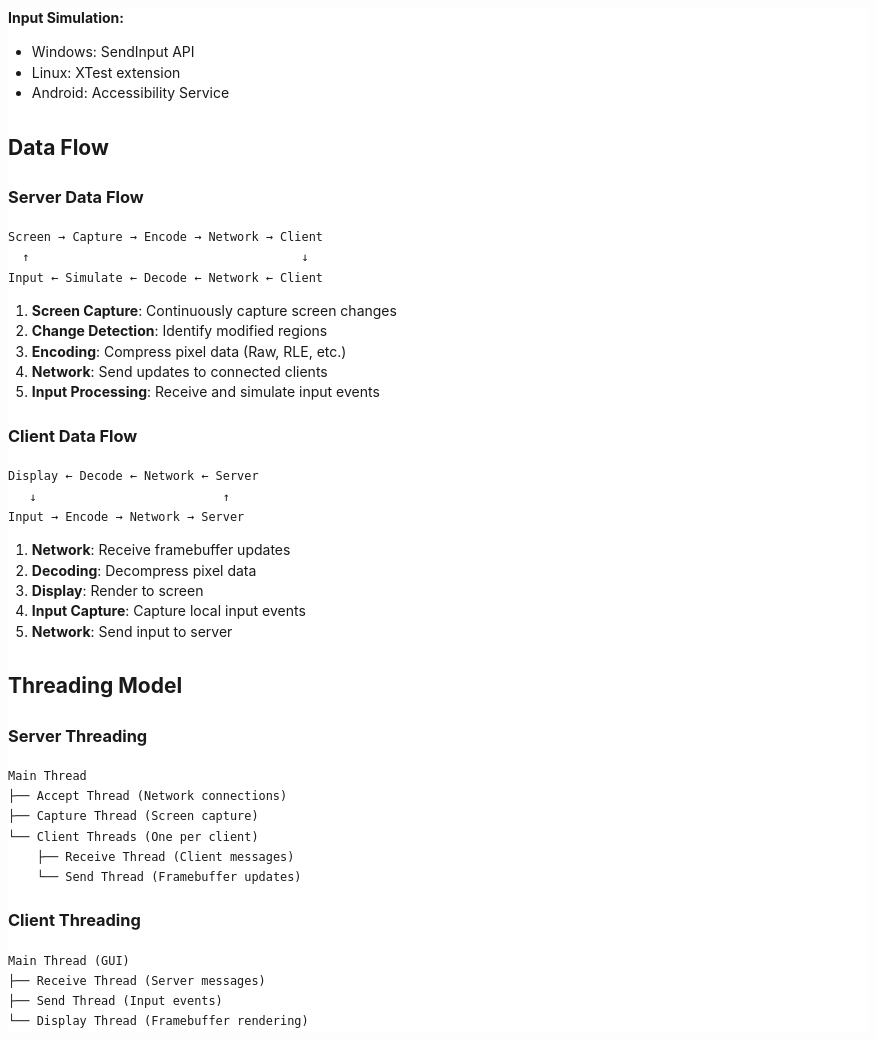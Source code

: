 **Input Simulation:**
- Windows: SendInput API
- Linux: XTest extension
- Android: Accessibility Service

## Data Flow

### Server Data Flow

```
Screen → Capture → Encode → Network → Client
  ↑                                      ↓
Input ← Simulate ← Decode ← Network ← Client
```

1. **Screen Capture**: Continuously capture screen changes
2. **Change Detection**: Identify modified regions
3. **Encoding**: Compress pixel data (Raw, RLE, etc.)
4. **Network**: Send updates to connected clients
5. **Input Processing**: Receive and simulate input events

### Client Data Flow

```
Display ← Decode ← Network ← Server
   ↓                          ↑
Input → Encode → Network → Server
```

1. **Network**: Receive framebuffer updates
2. **Decoding**: Decompress pixel data
3. **Display**: Render to screen
4. **Input Capture**: Capture local input events
5. **Network**: Send input to server

## Threading Model

### Server Threading

```
Main Thread
├── Accept Thread (Network connections)
├── Capture Thread (Screen capture)
└── Client Threads (One per client)
    ├── Receive Thread (Client messages)
    └── Send Thread (Framebuffer updates)
```

### Client Threading

```
Main Thread (GUI)
├── Receive Thread (Server messages)
├── Send Thread (Input events)
└── Display Thread (Framebuffer rendering)
```
